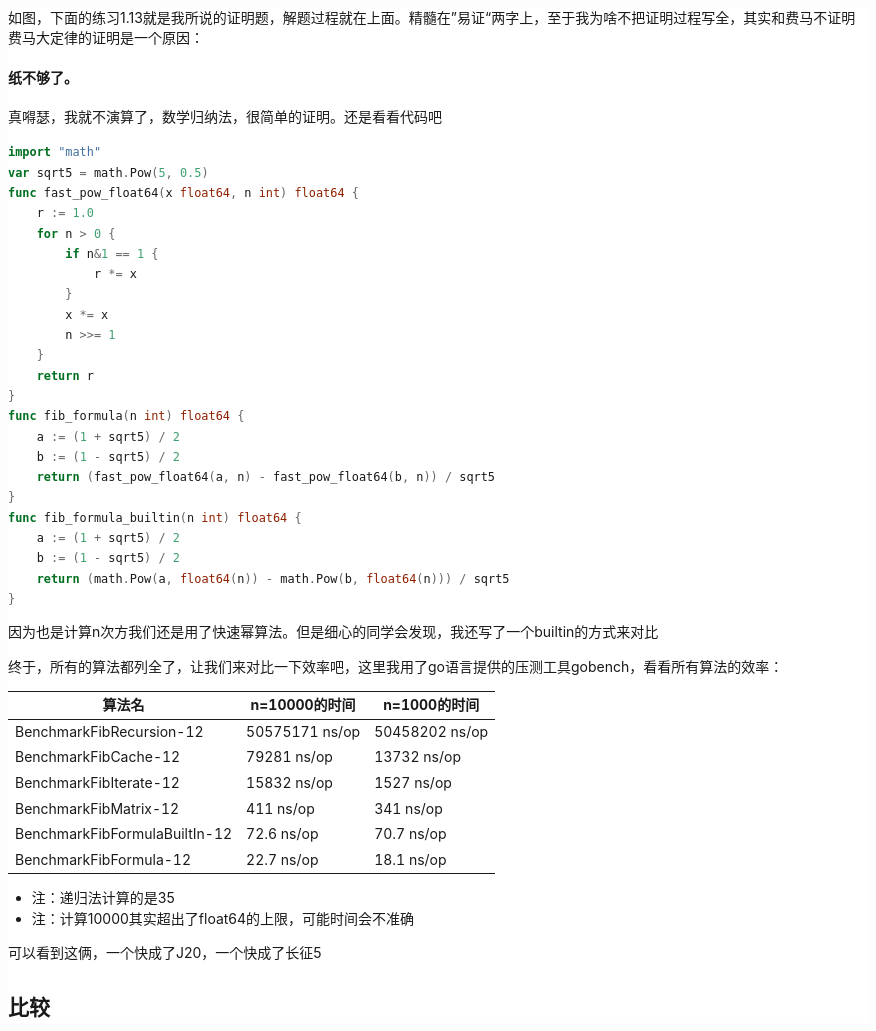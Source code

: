 如图，下面的练习1.13就是我所说的证明题，解题过程就在上面。精髓在”易证“两字上，至于我为啥不把证明过程写全，其实和费马不证明费马大定律的证明是一个原因：

#### 纸不够了。

真嘚瑟，我就不演算了，数学归纳法，很简单的证明。还是看看代码吧
```go
import "math"
var sqrt5 = math.Pow(5, 0.5)
func fast_pow_float64(x float64, n int) float64 {
	r := 1.0
	for n > 0 {
		if n&1 == 1 {
			r *= x
		}
		x *= x
		n >>= 1
	}
	return r
}
func fib_formula(n int) float64 {
	a := (1 + sqrt5) / 2
	b := (1 - sqrt5) / 2
	return (fast_pow_float64(a, n) - fast_pow_float64(b, n)) / sqrt5
}
func fib_formula_builtin(n int) float64 {
	a := (1 + sqrt5) / 2
	b := (1 - sqrt5) / 2
	return (math.Pow(a, float64(n)) - math.Pow(b, float64(n))) / sqrt5
}
```

因为也是计算n次方我们还是用了快速幂算法。但是细心的同学会发现，我还写了一个builtin的方式来对比

终于，所有的算法都列全了，让我们来对比一下效率吧，这里我用了go语言提供的压测工具gobench，看看所有算法的效率：

| 算法名 | n=10000的时间 | n=1000的时间 | 
| ----- | ----- | -----|
| BenchmarkFibRecursion-12 | 50575171 ns/op | 50458202 ns/op |
| BenchmarkFibCache-12 | 79281 ns/op | 13732 ns/op |
| BenchmarkFibIterate-12 | 15832 ns/op | 1527 ns/op |
| BenchmarkFibMatrix-12 | 411 ns/op | 341 ns/op |
| BenchmarkFibFormulaBuiltIn-12 | 72.6 ns/op | 70.7 ns/op |
| BenchmarkFibFormula-12 | 22.7 ns/op | 18.1 ns/op |

- 注：递归法计算的是35
- 注：计算10000其实超出了float64的上限，可能时间会不准确

可以看到这俩，一个快成了J20，一个快成了长征5

## 比较
